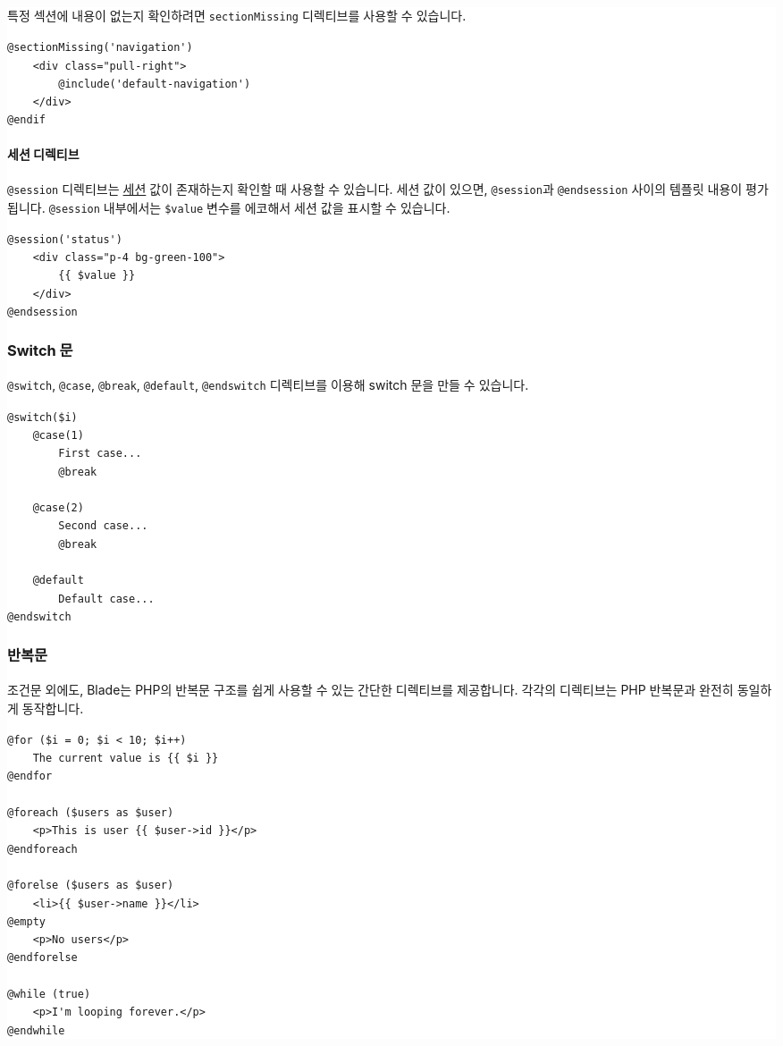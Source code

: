 특정 섹션에 내용이 없는지 확인하려면 `sectionMissing` 디렉티브를 사용할 수 있습니다.

```blade
@sectionMissing('navigation')
    <div class="pull-right">
        @include('default-navigation')
    </div>
@endif
```

<a name="session-directives"></a>
#### 세션 디렉티브

`@session` 디렉티브는 [세션](/docs/12.x/session) 값이 존재하는지 확인할 때 사용할 수 있습니다. 세션 값이 있으면, `@session`과 `@endsession` 사이의 템플릿 내용이 평가됩니다. `@session` 내부에서는 `$value` 변수를 에코해서 세션 값을 표시할 수 있습니다.

```blade
@session('status')
    <div class="p-4 bg-green-100">
        {{ $value }}
    </div>
@endsession
```

<a name="switch-statements"></a>
### Switch 문

`@switch`, `@case`, `@break`, `@default`, `@endswitch` 디렉티브를 이용해 switch 문을 만들 수 있습니다.

```blade
@switch($i)
    @case(1)
        First case...
        @break

    @case(2)
        Second case...
        @break

    @default
        Default case...
@endswitch
```

<a name="loops"></a>
### 반복문

조건문 외에도, Blade는 PHP의 반복문 구조를 쉽게 사용할 수 있는 간단한 디렉티브를 제공합니다. 각각의 디렉티브는 PHP 반복문과 완전히 동일하게 동작합니다.

```blade
@for ($i = 0; $i < 10; $i++)
    The current value is {{ $i }}
@endfor

@foreach ($users as $user)
    <p>This is user {{ $user->id }}</p>
@endforeach

@forelse ($users as $user)
    <li>{{ $user->name }}</li>
@empty
    <p>No users</p>
@endforelse

@while (true)
    <p>I'm looping forever.</p>
@endwhile
```